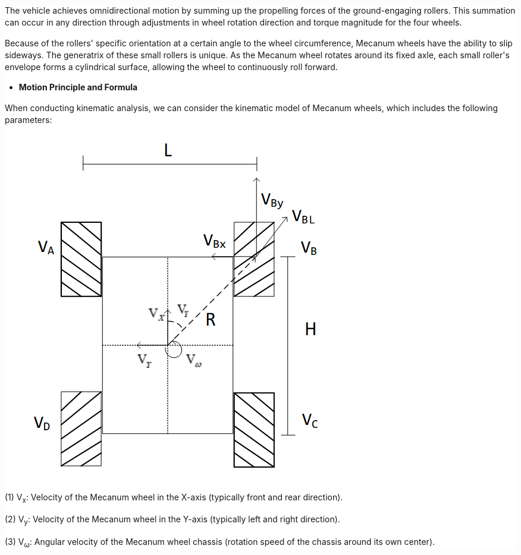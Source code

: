 The vehicle achieves omnidirectional motion by summing up the propelling forces of the ground-engaging rollers. This summation can occur in any direction through adjustments in wheel rotation direction and torque magnitude for the four wheels.

Because of the rollers' specific orientation at a certain angle to the wheel circumference, Mecanum wheels have the ability to slip sideways. The generatrix of these small rollers is unique. As the Mecanum wheel rotates around its fixed axle, each small roller's envelope forms a cylindrical surface, allowing the wheel to continuously roll forward.

* **Motion Principle and Formula**

When conducting kinematic analysis, we can consider the kinematic model of Mecanum wheels, which includes the following parameters:

<img class="common_img" src="../_static/media/chapter_2/section_1/image4.png"  />

(1) V<sub>x</sub>: Velocity of the Mecanum wheel in the X-axis (typically front and rear direction).

(2) V<sub>y</sub>: Velocity of the Mecanum wheel in the Y-axis (typically left and right direction).

(3) V<sub>ω</sub>: Angular velocity of the Mecanum wheel chassis (rotation speed of the chassis around its own center).

